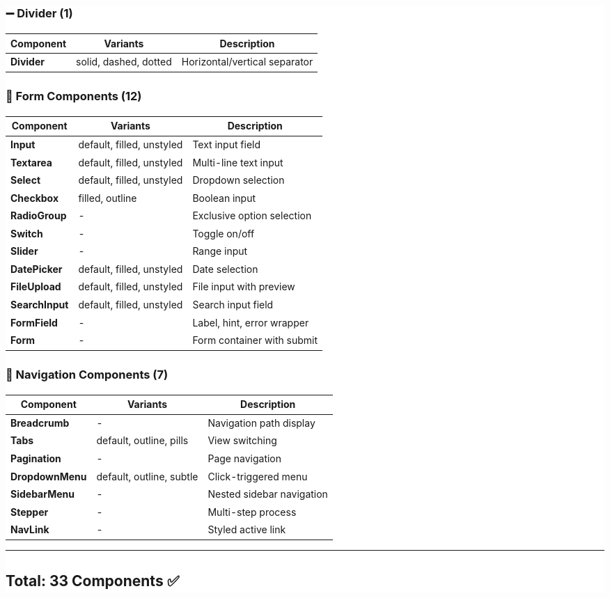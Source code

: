 ### ➖ Divider (1)

| Component   | Variants              | Description                   |
| ----------- | --------------------- | ----------------------------- |
| **Divider** | solid, dashed, dotted | Horizontal/vertical separator |

### 🧮 Form Components (12)

| Component       | Variants                  | Description                |
| --------------- | ------------------------- | -------------------------- |
| **Input**       | default, filled, unstyled | Text input field           |
| **Textarea**    | default, filled, unstyled | Multi-line text input      |
| **Select**      | default, filled, unstyled | Dropdown selection         |
| **Checkbox**    | filled, outline           | Boolean input              |
| **RadioGroup**  | -                         | Exclusive option selection |
| **Switch**      | -                         | Toggle on/off              |
| **Slider**      | -                         | Range input                |
| **DatePicker**  | default, filled, unstyled | Date selection             |
| **FileUpload**  | default, filled, unstyled | File input with preview    |
| **SearchInput** | default, filled, unstyled | Search input field         |
| **FormField**   | -                         | Label, hint, error wrapper |
| **Form**        | -                         | Form container with submit |

### 🧭 Navigation Components (7)

| Component        | Variants                 | Description               |
| ---------------- | ------------------------ | ------------------------- |
| **Breadcrumb**   | -                        | Navigation path display   |
| **Tabs**         | default, outline, pills  | View switching            |
| **Pagination**   | -                        | Page navigation           |
| **DropdownMenu** | default, outline, subtle | Click-triggered menu      |
| **SidebarMenu**  | -                        | Nested sidebar navigation |
| **Stepper**      | -                        | Multi-step process        |
| **NavLink**      | -                        | Styled active link        |

---

## Total: 33 Components ✅
